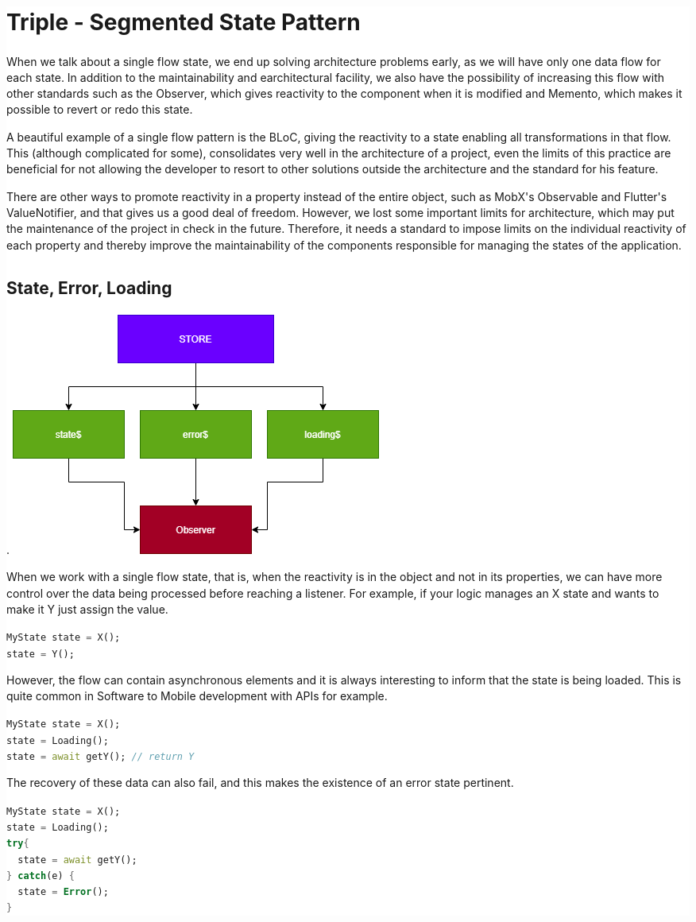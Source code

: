 # Triple - Segmented State Pattern

When we talk about a single flow state, we end up solving architecture problems early, as we will have only one data flow for each state. 
In addition to the maintainability and earchitectural facility, we also have the possibility of increasing this flow with other standards such as the Observer, which gives reactivity to the component when it is modified and Memento, which makes it possible to revert or redo this state.

A beautiful example of a single flow pattern is the BLoC, giving the reactivity to a state enabling all transformations in that flow. This (although complicated for some), consolidates very well in the architecture of a project, even the limits of this practice are beneficial for not allowing the developer to resort to other solutions outside the architecture and the standard for his feature.

There are other ways to promote reactivity in a property instead of the entire object, such as MobX's Observable and Flutter's ValueNotifier, and that gives us a good deal of freedom. However, we lost some important limits for architecture, which may put the maintenance of the project in check in the future. Therefore, it needs a standard to impose limits on the individual reactivity of each property and thereby improve the maintainability of the components responsible for managing the states of the application.
## State, Error, Loading
.
![schema](schema.png)

When we work with a single flow state, that is, when the reactivity is in the object and not in its properties, we can have more control over the data being processed before reaching a listener.
For example, if your logic manages an X state and wants to make it Y just assign the value.
```dart
MyState state = X();
state = Y();
```
However, the flow can contain asynchronous elements and it is always interesting to inform that the state is being loaded. This is quite common in Software to Mobile development with APIs for example.
```dart
MyState state = X();
state = Loading();
state = await getY(); // return Y
```
The recovery of these data can also fail, and this makes the existence of an error state pertinent.
```dart
MyState state = X();
state = Loading();
try{
  state = await getY();
} catch(e) {
  state = Error();
}

```